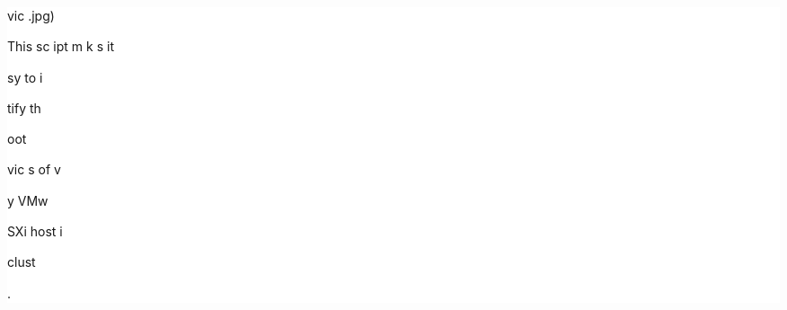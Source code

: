 vic
.jpg)

This sc
ipt m
k
s it 

sy to i


tify th
 
oot 

vic
s of 
v

y VMw


 
SXi host i
 
 clust

.






